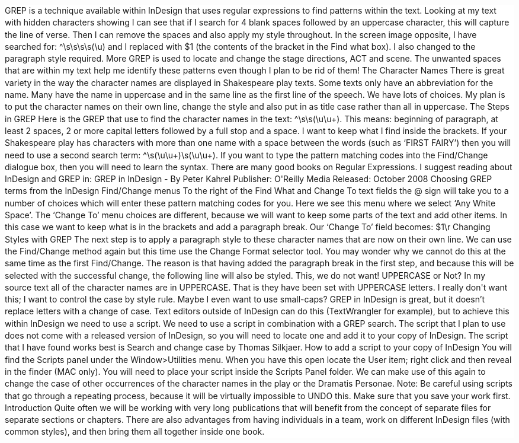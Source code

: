 GREP is a technique available within InDesign that uses regular expressions to find patterns within the text. Looking at my text with hidden characters showing I can see that if I search for 4 blank spaces followed by an uppercase character, this will capture the line of verse. Then I can remove the spaces and also apply my style throughout.
In the screen image opposite, I have searched for: ^\s\s\s\s(\u) and I replaced with $1 (the contents of the bracket in the Find what box). I also changed to the paragraph style required.
More GREP is used to locate and change the stage directions, ACT and scene. The unwanted spaces that are within my text help me identify these patterns even though I plan to be rid of them!
The Character Names
There is great variety in the way the character names are displayed in Shakespeare play texts. Some texts only have an abbreviation for the name. Many have the name in uppercase and in the same line as the first line of the speech. We have lots of choices.
My plan is to put the character names on their own line, change the style and also put in as title case rather than all in uppercase.
The Steps in GREP
Here is the GREP that use to find the character names in the text:
^\s\s(\u\u+)\.
This means: beginning of paragraph, at least 2 spaces, 2 or more capital letters followed by a full stop and a space. I want to keep what I find inside the brackets.
If your Shakespeare play has characters with more than one name with a space between the words (such as ‘FIRST FAIRY’) then you will need to use a second search term:
^\s(\u\u+)\s(\u\u+)\.
If you want to type the pattern matching codes into the Find/Change dialogue box, then you will need to learn the syntax.
There are many good books on Regular Expressions. I suggest reading about InDesign and GREP in:
GREP in InDesign - By Peter Kahrel Publisher: O'Reilly Media Released: October 2008
Choosing GREP terms from the InDesign Find/Change menus
To the right of the Find What and Change To text fields the @ sign will take you to a number of choices which will enter these pattern matching codes for you.
Here we see this menu where we select ‘Any White Space’.
The ‘Change To’ menu choices are different, because we will want to keep some parts of the text and add other items. In this case we want to keep what is in the brackets and add a paragraph break.
Our ‘Change To’ field becomes:
$1\r
Changing Styles with GREP
The next step is to apply a paragraph style to these character names that are now on their own line. We can use the Find/Change method again but this time use the Change Format selector tool.
You may wonder why we cannot do this at the same time as the first Find/Change. The reason is that having added the paragraph break in the first step, and because this will be selected with the successful change, the following line will also be styled. This, we do not want!
UPPERCASE or Not?
In my source text all of the character names are in UPPERCASE. That is they have been set with UPPERCASE letters. I really don't want this; I want to control the case by style rule. Maybe I even want to use small-caps?
GREP in InDesign is great, but it doesn’t replace letters with a change of case. Text editors outside of InDesign can do this (TextWrangler for example), but to achieve this within InDesign we need to use a script. We need to use a script in combination with a GREP search.
The script that I plan to use does not come with a released version of InDesign, so you will need to locate one and add it to your copy of InDesign. The script that I have found works best is Search and change case by Thomas Silkjaer.
How to add a script to your copy of InDesign
You will find the Scripts panel under the Window>Utilities menu. When you have this open locate the User item; right click and then reveal in the finder (MAC only). You will need to place your script inside the Scripts Panel folder.
We can make use of this again to change the case of other occurrences of the character names in the play or the Dramatis Personae.
Note: Be careful using scripts that go through a repeating process, because it will be virtually impossible to UNDO this. Make sure that you save your work first.
Introduction
Quite often we will be working with very long publications that will benefit from the concept of separate files for separate sections or chapters. There are also advantages from having individuals in a team, work on different InDesign files (with common styles), and then bring them all together inside one book.
